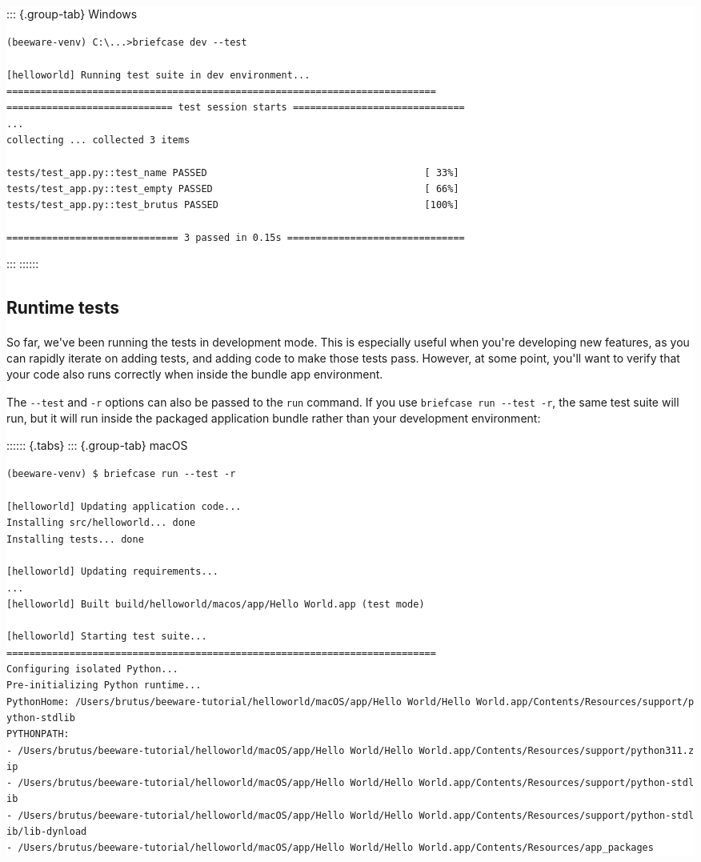 
::: {.group-tab}
Windows

``` doscon
(beeware-venv) C:\...>briefcase dev --test

[helloworld] Running test suite in dev environment...
===========================================================================
============================= test session starts ==============================
...
collecting ... collected 3 items

tests/test_app.py::test_name PASSED                                      [ 33%]
tests/test_app.py::test_empty PASSED                                     [ 66%]
tests/test_app.py::test_brutus PASSED                                    [100%]

============================== 3 passed in 0.15s ===============================
```
:::
::::::

## Runtime tests

So far, we've been running the tests in development mode. This is
especially useful when you're developing new features, as you can
rapidly iterate on adding tests, and adding code to make those tests
pass. However, at some point, you'll want to verify that your code also
runs correctly when inside the bundle app environment.

The `--test` and `-r` options can also be passed to the `run` command.
If you use `briefcase run --test -r`, the same test suite will run, but
it will run inside the packaged application bundle rather than your
development environment:

:::::: {.tabs}
::: {.group-tab}
macOS

``` console
(beeware-venv) $ briefcase run --test -r

[helloworld] Updating application code...
Installing src/helloworld... done
Installing tests... done

[helloworld] Updating requirements...
...
[helloworld] Built build/helloworld/macos/app/Hello World.app (test mode)

[helloworld] Starting test suite...
===========================================================================
Configuring isolated Python...
Pre-initializing Python runtime...
PythonHome: /Users/brutus/beeware-tutorial/helloworld/macOS/app/Hello World/Hello World.app/Contents/Resources/support/python-stdlib
PYTHONPATH:
- /Users/brutus/beeware-tutorial/helloworld/macOS/app/Hello World/Hello World.app/Contents/Resources/support/python311.zip
- /Users/brutus/beeware-tutorial/helloworld/macOS/app/Hello World/Hello World.app/Contents/Resources/support/python-stdlib
- /Users/brutus/beeware-tutorial/helloworld/macOS/app/Hello World/Hello World.app/Contents/Resources/support/python-stdlib/lib-dynload
- /Users/brutus/beeware-tutorial/helloworld/macOS/app/Hello World/Hello World.app/Contents/Resources/app_packages
```